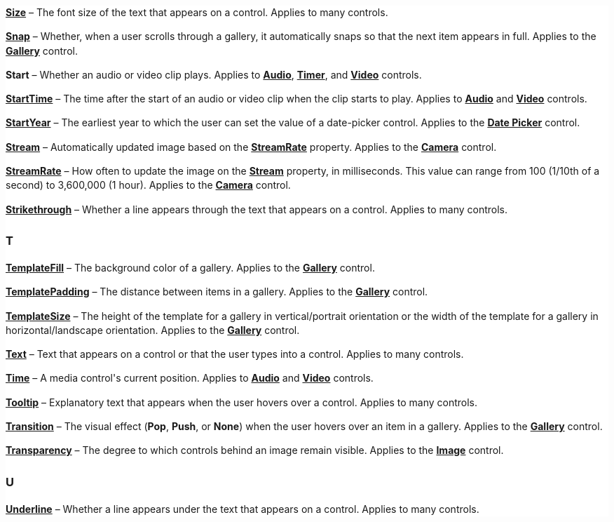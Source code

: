 **[Size](../controls/properties-text.md)** – The font size of the text that appears on a control.  Applies to many controls.

**[Snap](../controls/control-gallery.md)** – Whether, when a user scrolls through a gallery, it automatically snaps so that the next item appears in full.  Applies to the **[Gallery](../controls/control-gallery.md)** control.

**Start** – Whether an audio or video clip plays.  Applies to **[Audio](controls/control-audio-video.md)**, **[Timer](../controls/control-timer.md)**, and **[Video](controls/control-audio-video.md)** controls.

**[StartTime](controls/control-audio-video.md)** – The time after the start of an audio or video clip when the clip starts to play.  Applies to **[Audio](controls/control-audio-video.md)** and **[Video](controls/control-audio-video.md)** controls.

**[StartYear](controls/control-date-picker.md)** – The earliest year to which the user can set the value of a date-picker control.  Applies to the **[Date Picker](controls/control-date-picker.md)** control.

**[Stream](controls/control-camera.md)** – Automatically updated image based on the **[StreamRate](controls/control-camera.md)** property.  Applies to the **[Camera](controls/control-camera.md)** control.

**[StreamRate](controls/control-camera.md)** – How often to update the image on the **[Stream](controls/control-camera.md)** property, in milliseconds.  This value can range from 100 (1/10th of a second) to 3,600,000 (1 hour).  Applies to the **[Camera](controls/control-camera.md)** control.

**[Strikethrough](../controls/properties-text.md)** – Whether a line appears through the text that appears on a control.  Applies to many controls.

### T
**[TemplateFill](../controls/control-gallery.md)** – The background color of a gallery.  Applies to the **[Gallery](../controls/control-gallery.md)** control.

**[TemplatePadding](../controls/control-gallery.md)** – The distance between items in a gallery.  Applies to the **[Gallery](../controls/control-gallery.md)** control.

**[TemplateSize](../controls/control-gallery.md)** – The height of the template for a gallery in vertical/portrait orientation or the width of the template for a gallery in horizontal/landscape orientation.  Applies to the **[Gallery](../controls/control-gallery.md)** control.

**[Text](../controls/properties-core.md)** – Text that appears on a control or that the user types into a control.  Applies to many controls.

**[Time](controls/control-audio-video.md)** – A media control's current position.  Applies to **[Audio](controls/control-audio-video.md)** and **[Video](controls/control-audio-video.md)** controls.

**[Tooltip](../controls/properties-core.md)** – Explanatory text that appears when the user hovers over a control.  Applies to many controls.

**[Transition](../controls/control-gallery.md)** – The visual effect (**Pop**, **Push**, or **None**) when the user hovers over an item in a gallery.  Applies to the **[Gallery](../controls/control-gallery.md)** control.

**[Transparency](../controls/control-image.md)** – The degree to which controls behind an image remain visible.  Applies to the **[Image](../controls/control-image.md)** control.

### U
**[Underline](../controls/properties-text.md)** – Whether a line appears under the text that appears on a control.  Applies to many controls.
